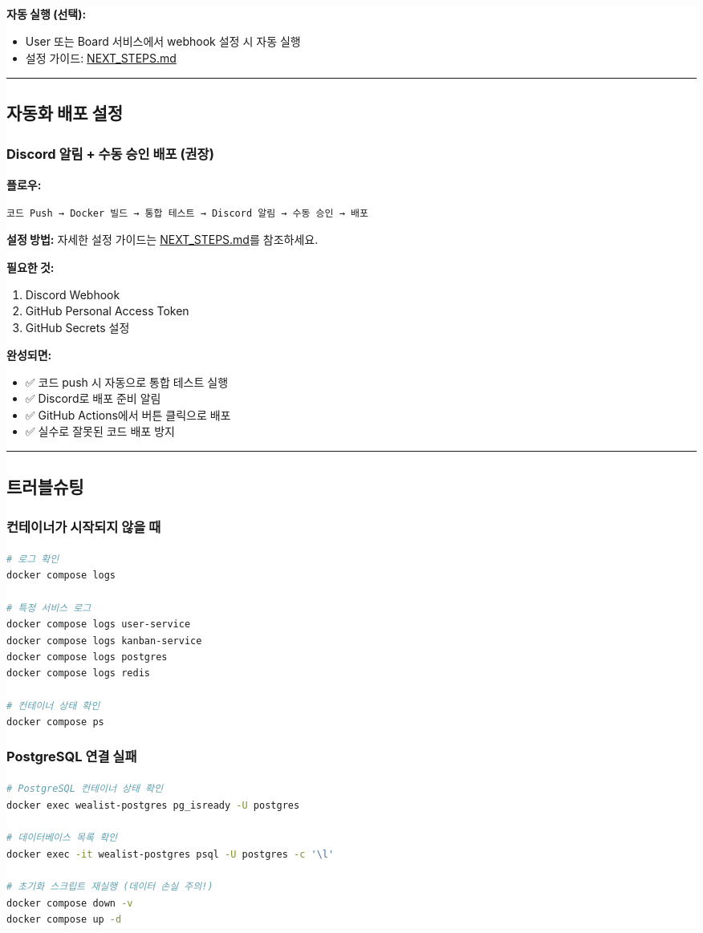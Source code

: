 **자동 실행 (선택):**
- User 또는 Board 서비스에서 webhook 설정 시 자동 실행
- 설정 가이드: [NEXT_STEPS.md](./NEXT_STEPS.md)

---

## 자동화 배포 설정

### Discord 알림 + 수동 승인 배포 (권장)

**플로우:**
```
코드 Push → Docker 빌드 → 통합 테스트 → Discord 알림 → 수동 승인 → 배포
```

**설정 방법:**
자세한 설정 가이드는 [NEXT_STEPS.md](./NEXT_STEPS.md)를 참조하세요.

**필요한 것:**
1. Discord Webhook
2. GitHub Personal Access Token
3. GitHub Secrets 설정

**완성되면:**
- ✅ 코드 push 시 자동으로 통합 테스트 실행
- ✅ Discord로 배포 준비 알림
- ✅ GitHub Actions에서 버튼 클릭으로 배포
- ✅ 실수로 잘못된 코드 배포 방지

---

## 트러블슈팅

### 컨테이너가 시작되지 않을 때

```bash
# 로그 확인
docker compose logs

# 특정 서비스 로그
docker compose logs user-service
docker compose logs kanban-service
docker compose logs postgres
docker compose logs redis

# 컨테이너 상태 확인
docker compose ps
```

### PostgreSQL 연결 실패

```bash
# PostgreSQL 컨테이너 상태 확인
docker exec wealist-postgres pg_isready -U postgres

# 데이터베이스 목록 확인
docker exec -it wealist-postgres psql -U postgres -c '\l'

# 초기화 스크립트 재실행 (데이터 손실 주의!)
docker compose down -v
docker compose up -d
```
